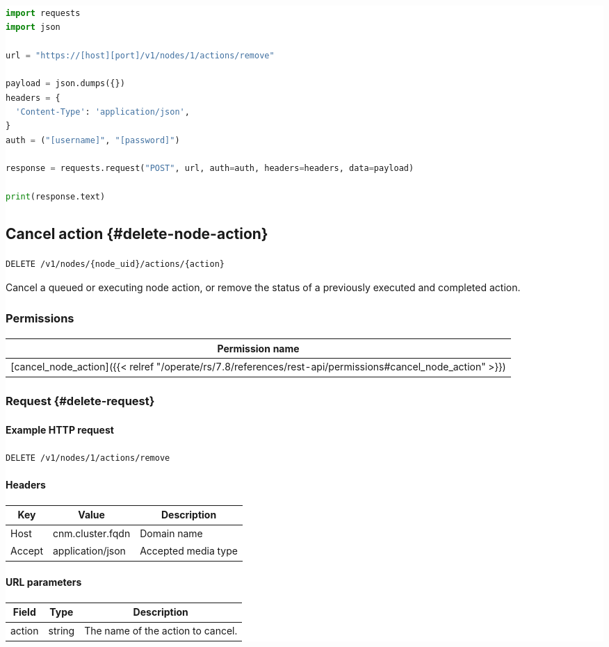 ```python
import requests
import json

url = "https://[host][port]/v1/nodes/1/actions/remove"

payload = json.dumps({})
headers = {
  'Content-Type': 'application/json',
}
auth = ("[username]", "[password]")

response = requests.request("POST", url, auth=auth, headers=headers, data=payload)

print(response.text)
```

## Cancel action {#delete-node-action}

```sh
DELETE /v1/nodes/{node_uid}/actions/{action}
```

Cancel a queued or executing node action, or remove the status of a
previously executed and completed action.

### Permissions

| Permission name |
|-----------------|
| [cancel_node_action]({{< relref "/operate/rs/7.8/references/rest-api/permissions#cancel_node_action" >}}) |

### Request {#delete-request}

#### Example HTTP request

```sh
DELETE /v1/nodes/1/actions/remove
```

#### Headers

| Key | Value | Description |
|-----|-------|-------------|
| Host | cnm.cluster.fqdn | Domain name |
| Accept | application/json | Accepted media type |

#### URL parameters

| Field | Type | Description |
|-------|------|-------------|
| action | string | The name of the action to cancel. |
